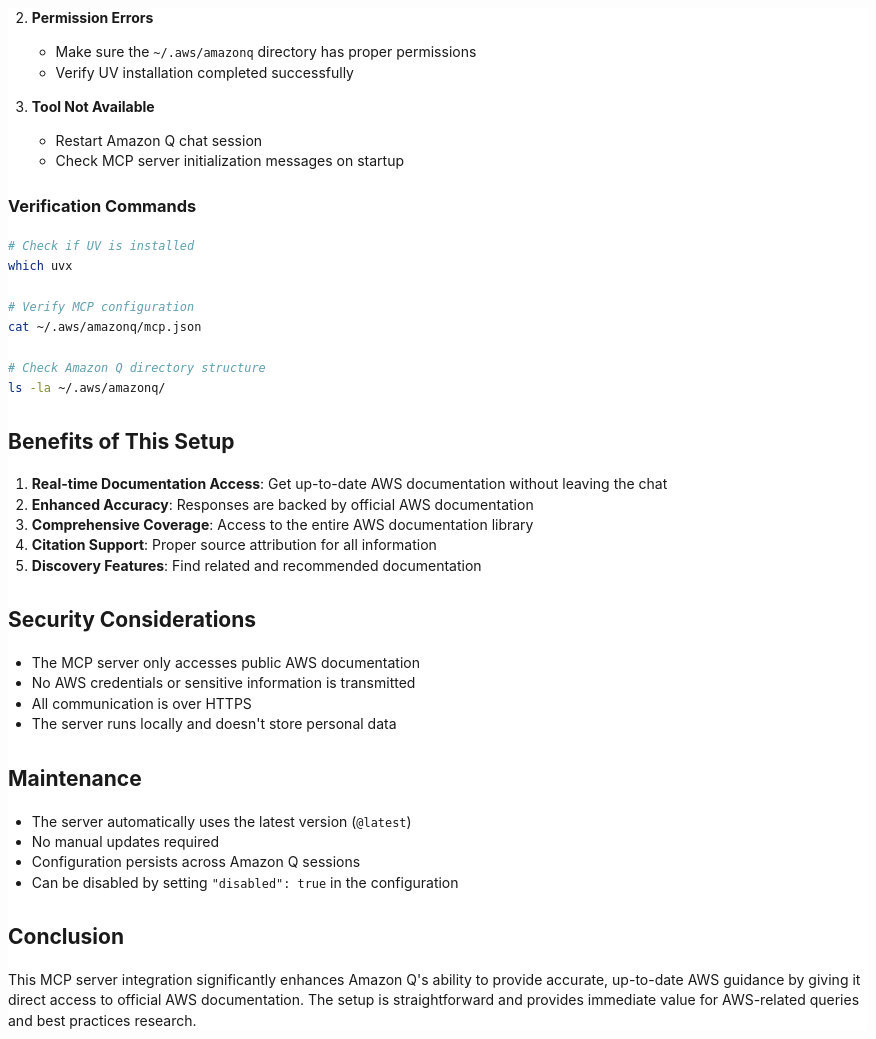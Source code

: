 2. **Permission Errors**
   - Make sure the `~/.aws/amazonq` directory has proper permissions
   - Verify UV installation completed successfully

3. **Tool Not Available**
   - Restart Amazon Q chat session
   - Check MCP server initialization messages on startup

### Verification Commands

```bash
# Check if UV is installed
which uvx

# Verify MCP configuration
cat ~/.aws/amazonq/mcp.json

# Check Amazon Q directory structure
ls -la ~/.aws/amazonq/
```

## Benefits of This Setup

1. **Real-time Documentation Access**: Get up-to-date AWS documentation without leaving the chat
2. **Enhanced Accuracy**: Responses are backed by official AWS documentation
3. **Comprehensive Coverage**: Access to the entire AWS documentation library
4. **Citation Support**: Proper source attribution for all information
5. **Discovery Features**: Find related and recommended documentation

## Security Considerations

- The MCP server only accesses public AWS documentation
- No AWS credentials or sensitive information is transmitted
- All communication is over HTTPS
- The server runs locally and doesn't store personal data

## Maintenance

- The server automatically uses the latest version (`@latest`)
- No manual updates required
- Configuration persists across Amazon Q sessions
- Can be disabled by setting `"disabled": true` in the configuration

## Conclusion

This MCP server integration significantly enhances Amazon Q's ability to provide accurate, up-to-date AWS guidance by giving it direct access to official AWS documentation. The setup is straightforward and provides immediate value for AWS-related queries and best practices research.
